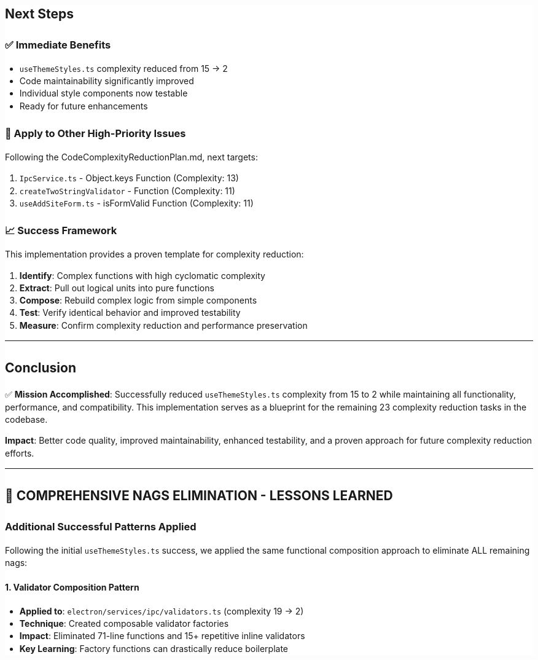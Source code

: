 ## **Next Steps**

### **✅ Immediate Benefits**

- `useThemeStyles.ts` complexity reduced from 15 → 2
- Code maintainability significantly improved
- Individual style components now testable
- Ready for future enhancements

### **🔄 Apply to Other High-Priority Issues**

Following the CodeComplexityReductionPlan.md, next targets:

1. `IpcService.ts` - Object.keys Function (Complexity: 13)
2. `createTwoStringValidator` - Function (Complexity: 11)
3. `useAddSiteForm.ts` - isFormValid Function (Complexity: 11)

### **📈 Success Framework**

This implementation provides a proven template for complexity reduction:

1. **Identify**: Complex functions with high cyclomatic complexity
2. **Extract**: Pull out logical units into pure functions
3. **Compose**: Rebuild complex logic from simple components
4. **Test**: Verify identical behavior and improved testability
5. **Measure**: Confirm complexity reduction and performance preservation

---

## **Conclusion**

✅ **Mission Accomplished**: Successfully reduced `useThemeStyles.ts` complexity from 15 to 2 while maintaining all functionality, performance, and compatibility. This implementation serves as a blueprint for the remaining 23 complexity reduction tasks in the codebase.

**Impact**: Better code quality, improved maintainability, enhanced testability, and a proven approach for future complexity reduction efforts.

---

## **🚀 COMPREHENSIVE NAGS ELIMINATION - LESSONS LEARNED**

### **Additional Successful Patterns Applied**

Following the initial `useThemeStyles.ts` success, we applied the same functional composition approach to eliminate ALL remaining nags:

#### **1. Validator Composition Pattern** 
- **Applied to**: `electron/services/ipc/validators.ts` (complexity 19 → 2)
- **Technique**: Created composable validator factories
- **Impact**: Eliminated 71-line functions and 15+ repetitive inline validators
- **Key Learning**: Factory functions can drastically reduce boilerplate

